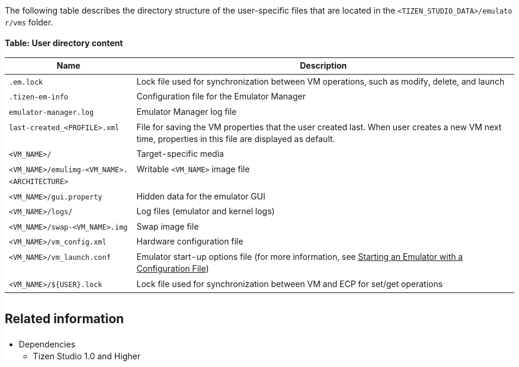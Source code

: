 The following table describes the directory structure of the user-specific files that are located in the `<TIZEN_STUDIO_DATA>/emulator/vms` folder.

**Table: User directory content**

| Name                                     | Description                              |
| ---------------------------------------- | ---------------------------------------- |
| `.em.lock`                               | Lock file used for synchronization between VM operations, such as modify, delete, and launch |
| `.tizen-em-info`                         | Configuration file for the Emulator Manager |
| `emulator-manager.log`                   | Emulator Manager log file                |
| `last-created_<PROFILE>.xml`             | File for saving the VM properties that the user created last. When user creates a new VM next time, properties in this file are displayed as default. |
| `<VM_NAME>/`                             | Target-specific media                    |
| `<VM_NAME>/emulimg-<VM_NAME>.<ARCHITECTURE>` | Writable `<VM_NAME>` image file          |
| `<VM_NAME>/gui.property`                 | Hidden data for the emulator GUI         |
| `<VM_NAME>/logs/`                        | Log files (emulator and kernel logs)     |
| `<VM_NAME>/swap-<VM_NAME>.img`           | Swap image file                          |
| `<VM_NAME>/vm_config.xml`                | Hardware configuration file              |
| `<VM_NAME>/vm_launch.conf`               | Emulator start-up options file (for more information, see [Starting an Emulator with a Configuration File](#startup)) |
| `<VM_NAME>/${USER}.lock`                 | Lock file used for synchronization between VM and ECP for set/get operations |

## Related information
* Dependencies
  - Tizen Studio 1.0 and Higher
